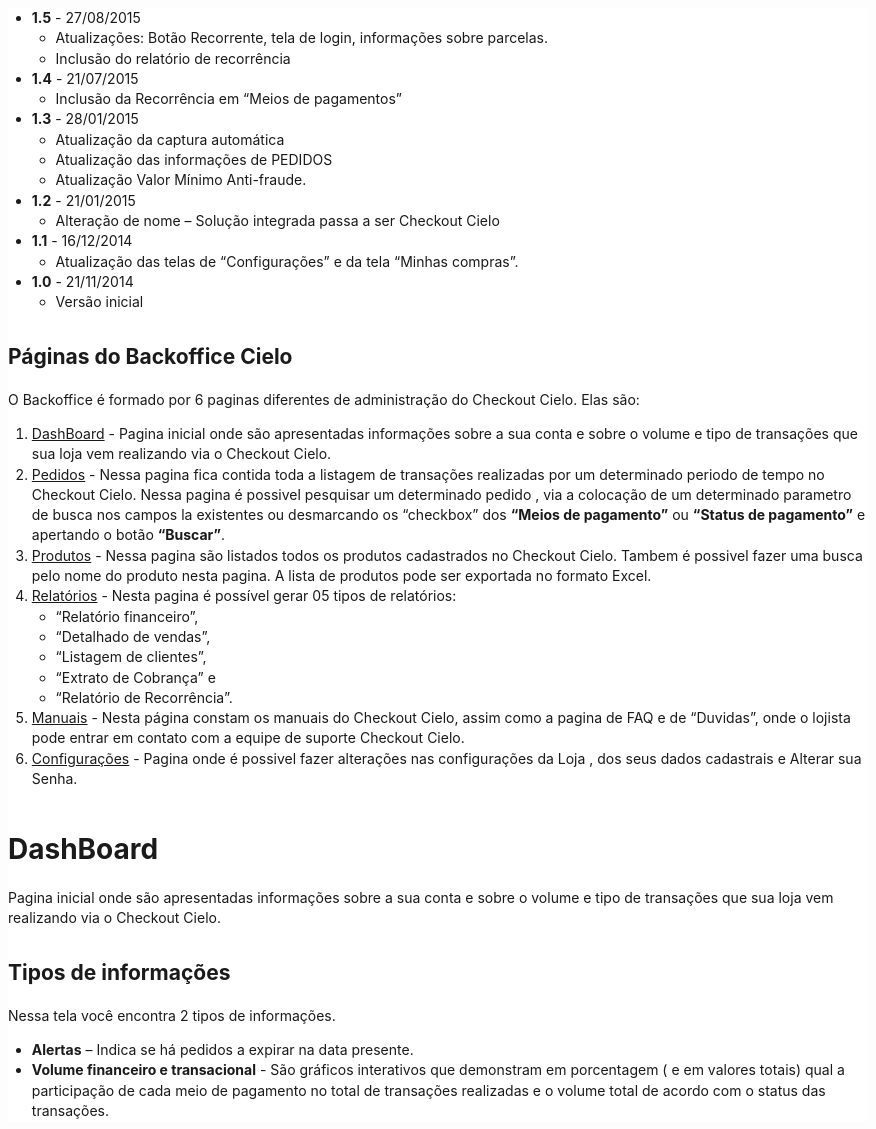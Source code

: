 * **1.5** - 27/08/2015
    * Atualizações: Botão Recorrente, tela de login, informações sobre parcelas.
    * Inclusão do relatório de recorrência
* **1.4** - 21/07/2015
    * Inclusão da Recorrência em “Meios de pagamentos”
* **1.3** - 28/01/2015
    * Atualização da captura automática
    * Atualização das informações de PEDIDOS
    * Atualização Valor Mínimo Anti-fraude.
* **1.2** - 21/01/2015
    * Alteração de nome – Solução integrada passa a ser Checkout Cielo
* **1.1** - 16/12/2014
    * Atualização das telas de “Configurações” e da tela “Minhas compras”.
* **1.0** - 21/11/2014
    * Versão inicial

## Páginas do Backoffice Cielo

O Backoffice é formado por 6 paginas diferentes de administração do Checkout Cielo. Elas são:

1. [DashBoard](#dashboard) - Pagina inicial onde são apresentadas informações sobre a sua conta e sobre o volume e tipo de transações que sua loja vem realizando via o Checkout Cielo.
2. [Pedidos](#pedidos) - Nessa pagina fica contida toda a listagem de transações realizadas por um determinado periodo de tempo no Checkout Cielo. Nessa pagina é possivel pesquisar um determinado pedido , via a colocação de um determinado parametro de busca nos campos la existentes ou desmarcando os “checkbox” dos **“Meios de pagamento”** ou **“Status de pagamento”** e apertando o botão **“Buscar”**.
3. [Produtos](#produtos) - Nessa pagina são listados todos os produtos cadastrados no Checkout Cielo. Tambem é possivel fazer uma busca pelo nome do produto nesta pagina.  A lista de produtos pode ser exportada no formato Excel.
4. [Relatórios](#relatórios) - Nesta pagina é possível gerar 05 tipos de relatórios:
    * “Relatório financeiro”,
    * “Detalhado de vendas”,
    * “Listagem de clientes”,
    * “Extrato de Cobrança” e
    * “Relatório de Recorrência”.
5. [Manuais](#maniais) - Nesta página constam os manuais do Checkout Cielo, assim como a pagina de FAQ e de “Duvidas”, onde o lojista pode entrar em contato com a equipe de suporte Checkout Cielo.
6. [Configurações](#configurações) - Pagina onde é possivel fazer alterações nas configurações da Loja , dos seus dados cadastrais e Alterar sua Senha.

# DashBoard

Pagina inicial onde são apresentadas informações sobre a sua conta e sobre o volume e tipo de transações que sua loja vem realizando via o Checkout Cielo.

## Tipos de informações

Nessa tela você encontra 2 tipos de informações.

* **Alertas** – Indica se há pedidos  a expirar na data presente.
* **Volume financeiro e transacional** - São gráficos interativos que demonstram em porcentagem ( e em valores totais) qual a participação de cada meio de pagamento no total de transações realizadas e o volume total de acordo com o status das transações.
